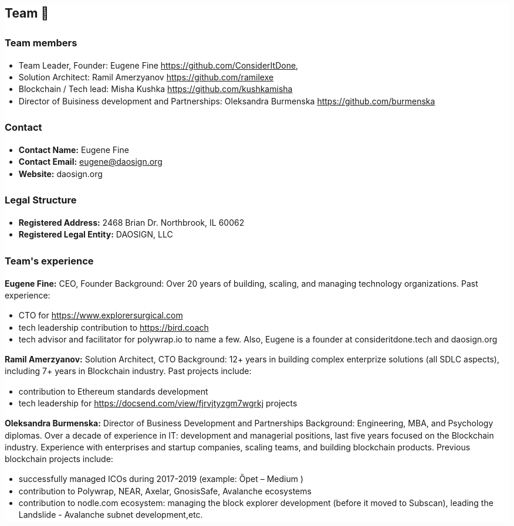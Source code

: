 
## Team :busts_in_silhouette:

### Team members

- Team Leader, Founder: Eugene Fine https://github.com/ConsiderItDone,
- Solution Architect: Ramil Amerzyanov https://github.com/ramilexe
- Blockchain / Tech lead: Misha Kushka https://github.com/kushkamisha
- Director of Buisiness development and Partnerships: Oleksandra Burmenska https://github.com/burmenska



### Contact

- **Contact Name:** Eugene Fine
- **Contact Email:** eugene@daosign.org
- **Website:** daosign.org

### Legal Structure

- **Registered Address:** 2468 Brian Dr. Northbrook, IL 60062
- **Registered Legal Entity:** DAOSIGN, LLC

### Team's experience
**Eugene Fine:** CEO, Founder
Background: 
Over 20 years of building, scaling, and managing technology organizations. Past experience:
- CTO for https://www.explorersurgical.com 
- tech leadership contribution to https://bird.coach
- tech advisor and facilitator for polywrap.io
to name a few.
Also, Eugene is a founder at consideritdone.tech and daosign.org

**Ramil Amerzyanov:** Solution Architect, CTO
Background: 
12+ years in building complex enterprize solutions (all SDLC aspects), including 7+ years in Blockchain industry.
Past projects include:
- contribution to Ethereum  standards development
- tech leadership for https://docsend.com/view/fjrvjtyzgm7wgrkj projects

**Oleksandra Burmenska:** Director of Business Development and Partnerships
Background:
Engineering, MBA, and Psychology diplomas. Over a decade of experience in IT: development and managerial positions, last five years focused on the Blockchain industry. 
Experience with enterprises and startup companies, scaling teams, and building blockchain products.
Previous blockchain projects include:
- successfully managed ICOs during 2017-2019 (example: Õpet – Medium ) 
- contribution to Polywrap, NEAR, Axelar, GnosisSafe, Avalanche ecosystems
- contribution to nodle.com ecosystem: managing the block explorer development (before it moved to Subscan), leading the Landslide - Avalanche subnet development,etc. 
